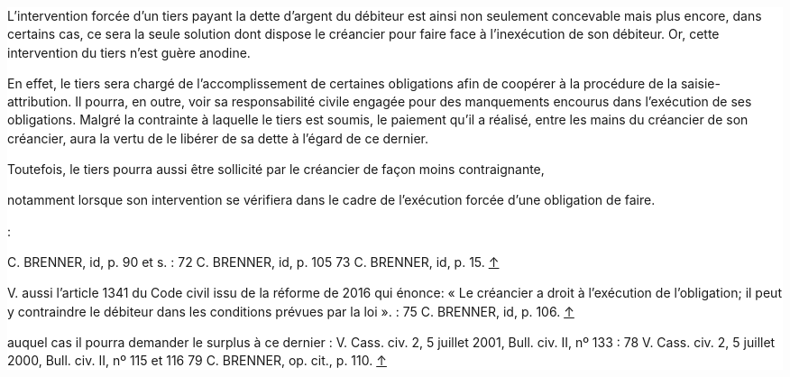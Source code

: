 L’intervention forcée d’un tiers payant la dette d’argent du débiteur est ainsi non seulement concevable mais plus encore, dans certains cas, ce sera la seule solution dont dispose le créancier pour faire face à l’inexécution de son débiteur. Or, cette intervention du tiers n’est guère anodine.

En effet, le tiers sera chargé de l’accomplissement de certaines obligations afin de coopérer à la procédure de la saisie-attribution. Il pourra, en outre, voir sa responsabilité civile engagée pour des manquements encourus dans l’exécution de ses obligations. Malgré la contrainte à laquelle le tiers est soumis, le paiement qu’il a réalisé, entre les mains du créancier de son créancier, aura la vertu de le libérer de sa dette à l’égard de ce dernier.

Toutefois, le tiers pourra aussi être sollicité par le créancier de façon moins contraignante,

notamment lorsque son intervention se vérifiera dans le cadre de l’exécution forcée d’une obligation de faire.

:

C. BRENNER, id, p. 90 et s. : 72 C. BRENNER, id, p. 105 73 C. BRENNER, id, p. 15. [↑](section_1_le_paiement_contraint_dune_dette_dargent.md#11397449176964-footnote-ref-67)

V. aussi l’article 1341 du Code civil issu de la réforme de 2016 qui énonce: « Le créancier a droit à l’exécution de l’obligation; il peut y contraindre le débiteur dans les conditions prévues par la loi ». : 75 C. BRENNER, id, p. 106. [↑](section_1_le_paiement_contraint_dune_dette_dargent.md#11397449176964-footnote-ref-68)

auquel cas il pourra demander le surplus à ce dernier : V. Cass. civ. 2, 5 juillet 2001, Bull. civ. II, nº 133 : 78 V. Cass. civ. 2, 5 juillet 2000, Bull. civ. II, nº 115 et 116 79 C. BRENNER, op. cit., p. 110. [↑](section_1_le_paiement_contraint_dune_dette_dargent.md#11397449176964-footnote-ref-70)

